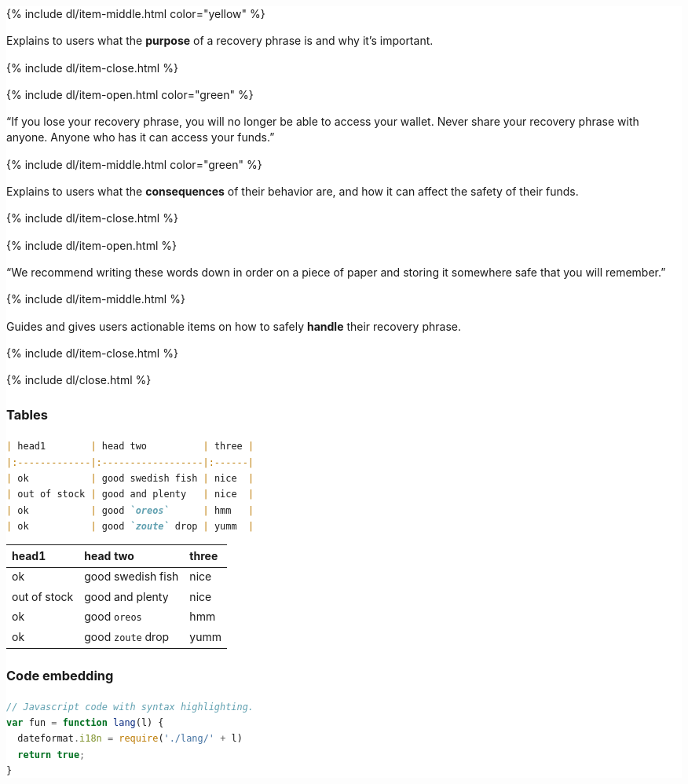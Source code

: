 {% include dl/item-middle.html color="yellow" %}

Explains to users what the **purpose** of a recovery phrase is and why it’s important.

{% include dl/item-close.html %}

{% include dl/item-open.html color="green" %}

“If you lose your recovery phrase, you will no longer be able to access your wallet. Never share your recovery phrase with anyone. Anyone who has it can access your funds.”

{% include dl/item-middle.html color="green" %}

Explains to users what the **consequences** of their behavior are, and how it can affect the safety of their funds.

{% include dl/item-close.html %}

{% include dl/item-open.html %}

“We recommend writing these words down in order on a piece of paper and storing it somewhere safe that you will remember.”

{% include dl/item-middle.html %}

Guides and gives users actionable items on how to safely **handle** their recovery phrase.

{% include dl/item-close.html %}

{% include dl/close.html %}

### Tables

```markdown
| head1        | head two          | three |
|:-------------|:------------------|:------|
| ok           | good swedish fish | nice  |
| out of stock | good and plenty   | nice  |
| ok           | good `oreos`      | hmm   |
| ok           | good `zoute` drop | yumm  |
```

| head1        | head two          | three |
|:-------------|:------------------|:------|
| ok           | good swedish fish | nice  |
| out of stock | good and plenty   | nice  |
| ok           | good `oreos`      | hmm   |
| ok           | good `zoute` drop | yumm  |

### Code embedding

```js
// Javascript code with syntax highlighting.
var fun = function lang(l) {
  dateformat.i18n = require('./lang/' + l)
  return true;
}
```
